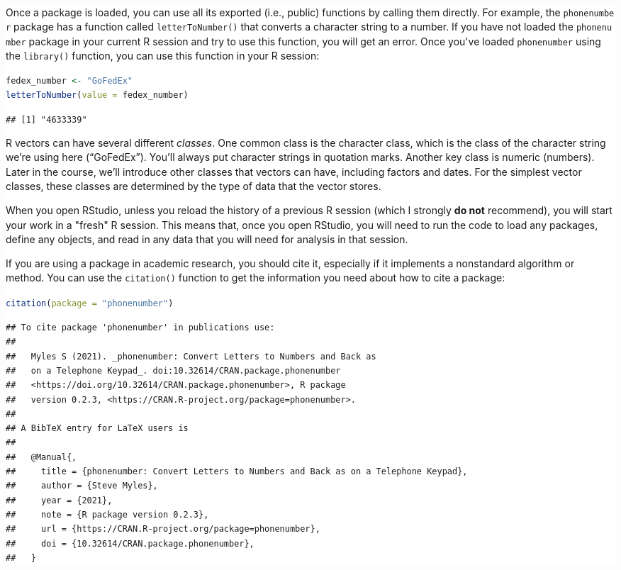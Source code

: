 Once a package is loaded, you can use all its exported (i.e., public) functions
by calling them directly. For example, the `phonenumber` package has a function
called `letterToNumber()` that converts a character string to a number. If you
have not loaded the `phonenumber` package in your current R session and try to
use this function, you will get an error. Once you've loaded `phonenumber`
using the `library()` function, you can use this function in your R session:


``` r
fedex_number <- "GoFedEx"
letterToNumber(value = fedex_number)
```

```
## [1] "4633339"
```

<div class="rmdnote">
<p>R vectors can have several different <em>classes</em>. One common
class is the character class, which is the class of the character string
we’re using here (“GoFedEx”). You’ll always put character strings in
quotation marks. Another key class is numeric (numbers). Later in the
course, we’ll introduce other classes that vectors can have, including
factors and dates. For the simplest vector classes, these classes are
determined by the type of data that the vector stores.</p>
</div>

When you open RStudio, unless you reload the history of a previous R session
(which I strongly **do not** recommend), you will start your work in a "fresh"
R session. This means that, once you open RStudio, you will need to run the
code to load any packages, define any objects, and read in any data that you
will need for analysis in that session.

If you are using a package in academic research, you should cite it, especially
if it implements a nonstandard algorithm or method. You can use the
`citation()` function to get the information you need about how to cite a
package:


``` r
citation(package = "phonenumber")
```

```
## To cite package 'phonenumber' in publications use:
## 
##   Myles S (2021). _phonenumber: Convert Letters to Numbers and Back as
##   on a Telephone Keypad_. doi:10.32614/CRAN.package.phonenumber
##   <https://doi.org/10.32614/CRAN.package.phonenumber>, R package
##   version 0.2.3, <https://CRAN.R-project.org/package=phonenumber>.
## 
## A BibTeX entry for LaTeX users is
## 
##   @Manual{,
##     title = {phonenumber: Convert Letters to Numbers and Back as on a Telephone Keypad},
##     author = {Steve Myles},
##     year = {2021},
##     note = {R package version 0.2.3},
##     url = {https://CRAN.R-project.org/package=phonenumber},
##     doi = {10.32614/CRAN.package.phonenumber},
##   }
```
